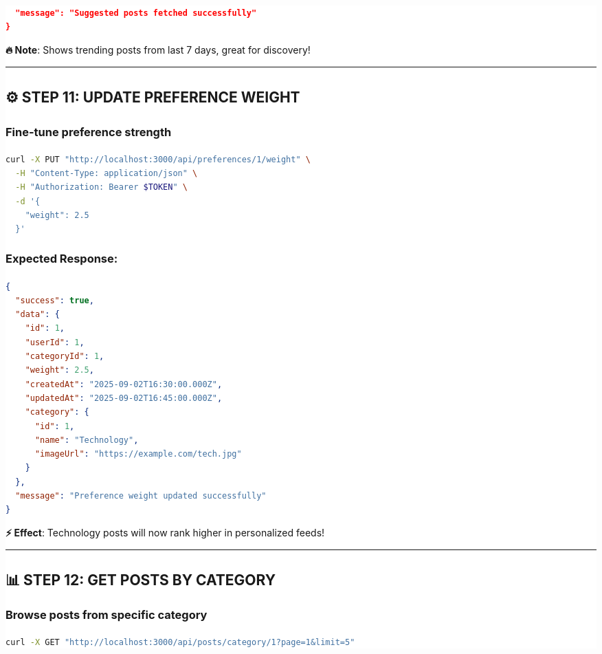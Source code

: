 ```json
  "message": "Suggested posts fetched successfully"
}
```

**🔥 Note**: Shows trending posts from last 7 days, great for discovery!

---

## **⚙️ STEP 11: UPDATE PREFERENCE WEIGHT**

### Fine-tune preference strength

```bash
curl -X PUT "http://localhost:3000/api/preferences/1/weight" \
  -H "Content-Type: application/json" \
  -H "Authorization: Bearer $TOKEN" \
  -d '{
    "weight": 2.5
  }'
```

### Expected Response:
```json
{
  "success": true,
  "data": {
    "id": 1,
    "userId": 1,
    "categoryId": 1,
    "weight": 2.5,
    "createdAt": "2025-09-02T16:30:00.000Z",
    "updatedAt": "2025-09-02T16:45:00.000Z",
    "category": {
      "id": 1,
      "name": "Technology",
      "imageUrl": "https://example.com/tech.jpg"
    }
  },
  "message": "Preference weight updated successfully"
}
```

**⚡ Effect**: Technology posts will now rank higher in personalized feeds!

---

## **📊 STEP 12: GET POSTS BY CATEGORY**

### Browse posts from specific category

```bash
curl -X GET "http://localhost:3000/api/posts/category/1?page=1&limit=5"
```
